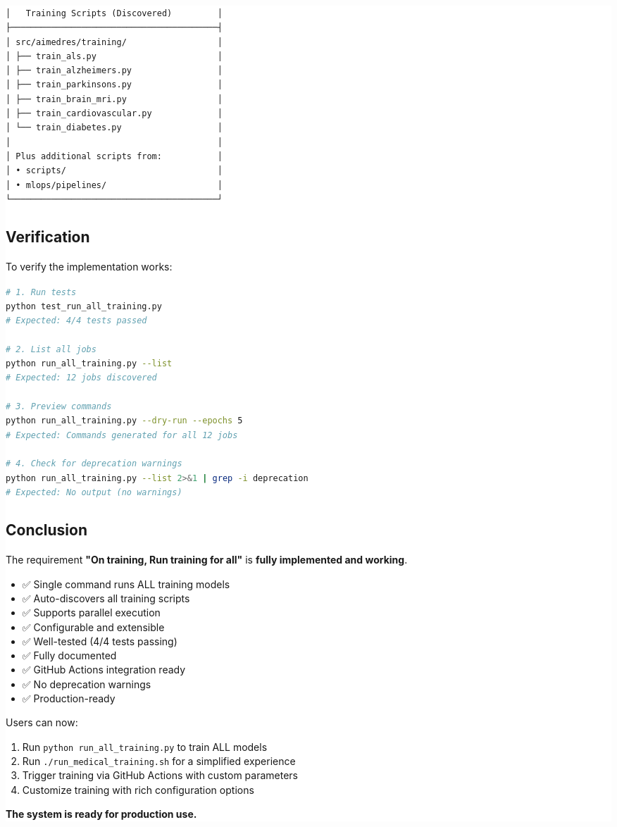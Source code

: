 ```
│   Training Scripts (Discovered)         │
├─────────────────────────────────────────┤
│ src/aimedres/training/                  │
│ ├── train_als.py                        │
│ ├── train_alzheimers.py                 │
│ ├── train_parkinsons.py                 │
│ ├── train_brain_mri.py                  │
│ ├── train_cardiovascular.py             │
│ └── train_diabetes.py                   │
│                                         │
│ Plus additional scripts from:           │
│ • scripts/                              │
│ • mlops/pipelines/                      │
└─────────────────────────────────────────┘
```

## Verification

To verify the implementation works:

```bash
# 1. Run tests
python test_run_all_training.py
# Expected: 4/4 tests passed

# 2. List all jobs
python run_all_training.py --list
# Expected: 12 jobs discovered

# 3. Preview commands
python run_all_training.py --dry-run --epochs 5
# Expected: Commands generated for all 12 jobs

# 4. Check for deprecation warnings
python run_all_training.py --list 2>&1 | grep -i deprecation
# Expected: No output (no warnings)
```

## Conclusion

The requirement **"On training, Run training for all"** is **fully implemented and working**.

- ✅ Single command runs ALL training models
- ✅ Auto-discovers all training scripts
- ✅ Supports parallel execution
- ✅ Configurable and extensible
- ✅ Well-tested (4/4 tests passing)
- ✅ Fully documented
- ✅ GitHub Actions integration ready
- ✅ No deprecation warnings
- ✅ Production-ready

Users can now:
1. Run `python run_all_training.py` to train ALL models
2. Run `./run_medical_training.sh` for a simplified experience
3. Trigger training via GitHub Actions with custom parameters
4. Customize training with rich configuration options

**The system is ready for production use.**
